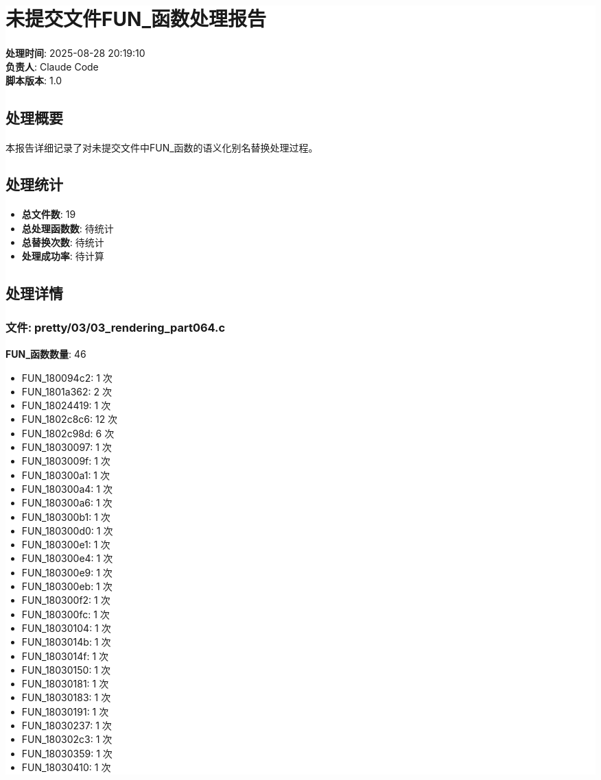 # 未提交文件FUN_函数处理报告

**处理时间**: 2025-08-28 20:19:10  
**负责人**: Claude Code  
**脚本版本**: 1.0  

## 处理概要

本报告详细记录了对未提交文件中FUN_函数的语义化别名替换处理过程。

## 处理统计

- **总文件数**: 19
- **总处理函数数**: 待统计
- **总替换次数**: 待统计
- **处理成功率**: 待计算

## 处理详情

### 文件: pretty/03/03_rendering_part064.c

**FUN_函数数量**: 46

- FUN_180094c2: 1 次
- FUN_1801a362: 2 次
- FUN_18024419: 1 次
- FUN_1802c8c6: 12 次
- FUN_1802c98d: 6 次
- FUN_18030097: 1 次
- FUN_1803009f: 1 次
- FUN_180300a1: 1 次
- FUN_180300a4: 1 次
- FUN_180300a6: 1 次
- FUN_180300b1: 1 次
- FUN_180300d0: 1 次
- FUN_180300e1: 1 次
- FUN_180300e4: 1 次
- FUN_180300e9: 1 次
- FUN_180300eb: 1 次
- FUN_180300f2: 1 次
- FUN_180300fc: 1 次
- FUN_18030104: 1 次
- FUN_1803014b: 1 次
- FUN_1803014f: 1 次
- FUN_18030150: 1 次
- FUN_18030181: 1 次
- FUN_18030183: 1 次
- FUN_18030191: 1 次
- FUN_18030237: 1 次
- FUN_180302c3: 1 次
- FUN_18030359: 1 次
- FUN_18030410: 1 次
